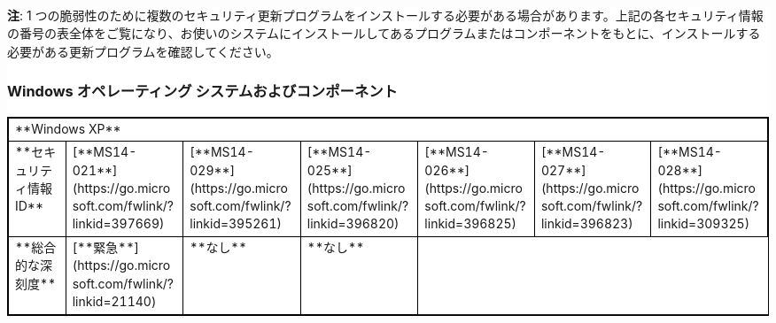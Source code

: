 **注**: 1 つの脆弱性のために複数のセキュリティ更新プログラムをインストールする必要がある場合があります。上記の各セキュリティ情報の番号の表全体をご覧になり、お使いのシステムにインストールしてあるプログラムまたはコンポーネントをもとに、インストールする必要がある更新プログラムを確認してください。
  
### Windows オペレーティング システムおよびコンポーネント

 
<p> </p>  
<table style="border:1px solid black;">
<tr>
<td style="border:1px solid black;" colspan="7">
**Windows XP**

</td>
</tr>
<tr>
<td style="border:1px solid black;">
**セキュリティ情報 ID**

</td>
<td style="border:1px solid black;">
[**MS14-021**](https://go.microsoft.com/fwlink/?linkid=397669)

</td>
<td style="border:1px solid black;">
[**MS14-029**](https://go.microsoft.com/fwlink/?linkid=395261)

</td>
<td style="border:1px solid black;">
[**MS14-025**](https://go.microsoft.com/fwlink/?linkid=396820)

</td>
<td style="border:1px solid black;">
[**MS14-026**](https://go.microsoft.com/fwlink/?linkid=396825)

</td>
<td style="border:1px solid black;">
[**MS14-027**](https://go.microsoft.com/fwlink/?linkid=396823)

</td>
<td style="border:1px solid black;">
[**MS14-028**](https://go.microsoft.com/fwlink/?linkid=309325)

</td>
</tr>
<tr>
<td style="border:1px solid black;">
**総合的な深刻度**

</td>
<td style="border:1px solid black;">
[**緊急**](https://go.microsoft.com/fwlink/?linkid=21140)

</td>
<td style="border:1px solid black;">
**なし**

</td>
<td style="border:1px solid black;">
**なし**
